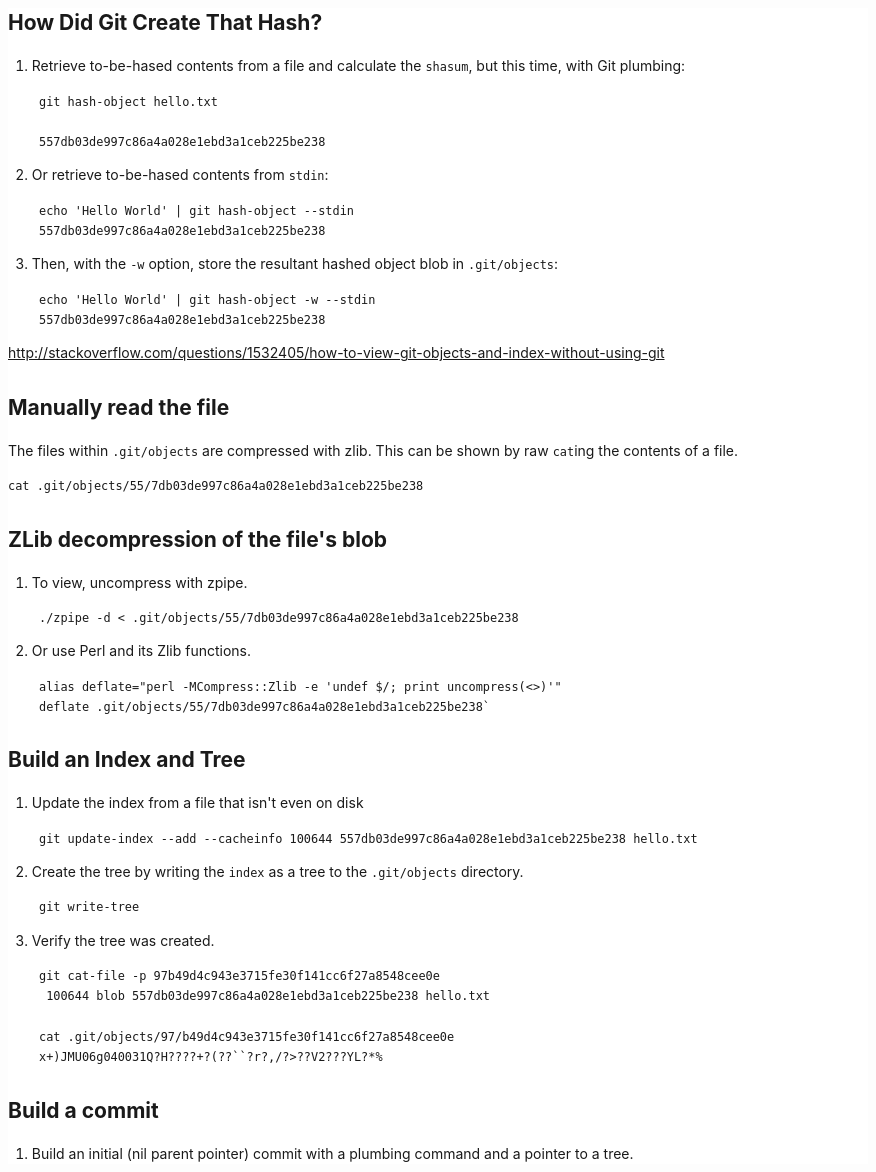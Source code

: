 ## How Did Git Create That Hash?
1. Retrieve to-be-hased contents from a file and calculate the `shasum`, but this time, with Git plumbing:

        git hash-object hello.txt
        
        557db03de997c86a4a028e1ebd3a1ceb225be238

2. Or retrieve to-be-hased contents from `stdin`:

        echo 'Hello World' | git hash-object --stdin
        557db03de997c86a4a028e1ebd3a1ceb225be238

3. Then, with the `-w` option, store the resultant hashed object blob in `.git/objects`:

        echo 'Hello World' | git hash-object -w --stdin
        557db03de997c86a4a028e1ebd3a1ceb225be238

<http://stackoverflow.com/questions/1532405/how-to-view-git-objects-and-index-without-using-git>

## Manually read the file
The files within `.git/objects` are compressed with zlib. This can be shown by raw `cat`ing the contents of a file.

    cat .git/objects/55/7db03de997c86a4a028e1ebd3a1ceb225be238

## ZLib decompression of the file's blob
1. To view, uncompress with zpipe.

        ./zpipe -d < .git/objects/55/7db03de997c86a4a028e1ebd3a1ceb225be238  

2. Or use Perl and its Zlib functions.

        alias deflate="perl -MCompress::Zlib -e 'undef $/; print uncompress(<>)'"  
        deflate .git/objects/55/7db03de997c86a4a028e1ebd3a1ceb225be238`


## Build an Index and Tree
1. Update the index from a file that isn't even on disk

        git update-index --add --cacheinfo 100644 557db03de997c86a4a028e1ebd3a1ceb225be238 hello.txt
        
2. Create the tree by writing the `index` as a tree to the `.git/objects` directory.

        git write-tree

5. Verify the tree was created.

	    git cat-file -p 97b49d4c943e3715fe30f141cc6f27a8548cee0e  
         100644 blob 557db03de997c86a4a028e1ebd3a1ceb225be238 hello.txt

    	cat .git/objects/97/b49d4c943e3715fe30f141cc6f27a8548cee0e
    	x+)JMU06g040031Q?H????+?(??``?r?,/?>??V2???YL?*%

## Build a commit
1. Build an initial (nil parent pointer) commit with a plumbing command and a pointer to a tree.
